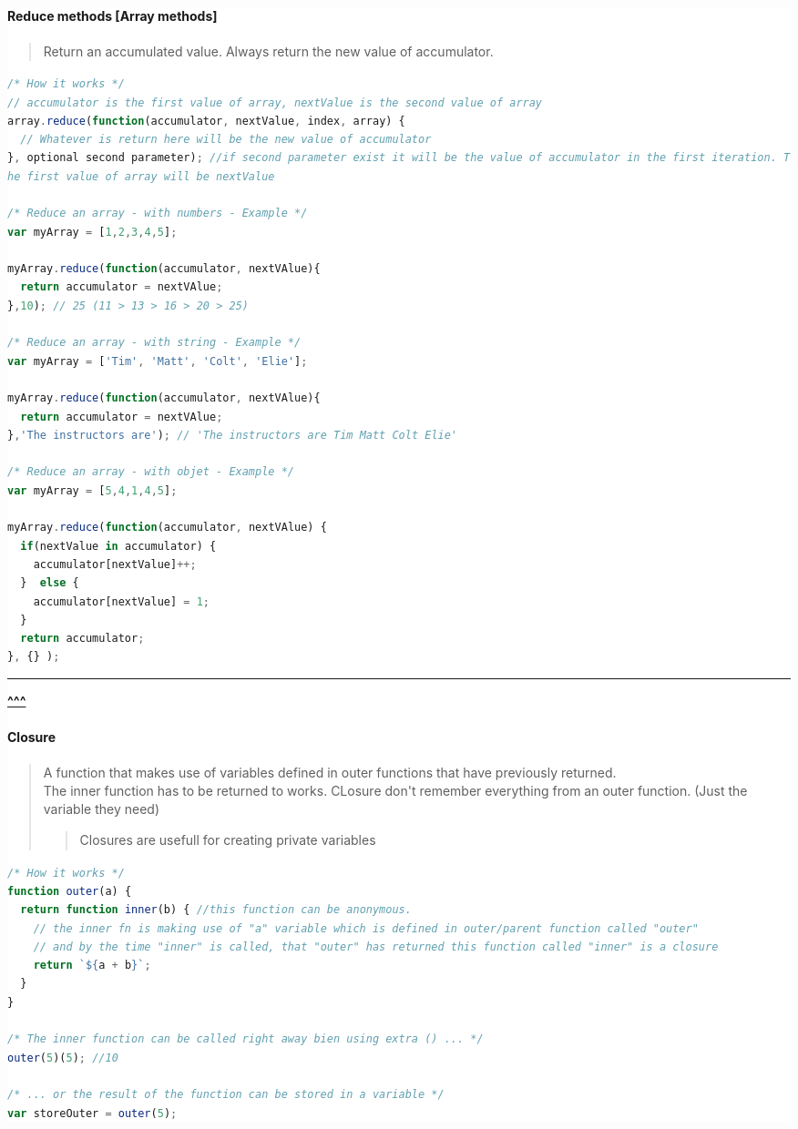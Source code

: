   #### Reduce methods [Array methods]
  > Return an accumulated value.
  Always return the new value of accumulator.

  ```javascript
  /* How it works */
  // accumulator is the first value of array, nextValue is the second value of array
  array.reduce(function(accumulator, nextValue, index, array) {
    // Whatever is return here will be the new value of accumulator
  }, optional second parameter); //if second parameter exist it will be the value of accumulator in the first iteration. The first value of array will be nextValue

  /* Reduce an array - with numbers - Example */
  var myArray = [1,2,3,4,5];

  myArray.reduce(function(accumulator, nextVAlue){
    return accumulator = nextVAlue;
  },10); // 25 (11 > 13 > 16 > 20 > 25)

  /* Reduce an array - with string - Example */
  var myArray = ['Tim', 'Matt', 'Colt', 'Elie'];

  myArray.reduce(function(accumulator, nextVAlue){
    return accumulator = nextVAlue;
  },'The instructors are'); // 'The instructors are Tim Matt Colt Elie'

  /* Reduce an array - with objet - Example */
  var myArray = [5,4,1,4,5];

  myArray.reduce(function(accumulator, nextVAlue) {
    if(nextValue in accumulator) {
      accumulator[nextValue]++;
    }  else {
      accumulator[nextValue] = 1;
    }
    return accumulator;
  }, {} );
  ```
---
[**^^^**](#snippets---best-practice---fed)

  #### Closure
  > A function that makes use of variables defined in outer functions that have previously returned.  
  The inner function has to be returned to works.
  CLosure don't remember everything from an outer function. (Just the variable they need)
  >> Closures are usefull for creating private variables

  ```javascript
  /* How it works */
  function outer(a) {
    return function inner(b) { //this function can be anonymous.
      // the inner fn is making use of "a" variable which is defined in outer/parent function called "outer"
      // and by the time "inner" is called, that "outer" has returned this function called "inner" is a closure
      return `${a + b}`;
    }
  }

  /* The inner function can be called right away bien using extra () ... */
  outer(5)(5); //10

  /* ... or the result of the function can be stored in a variable */
  var storeOuter = outer(5);
  ```
